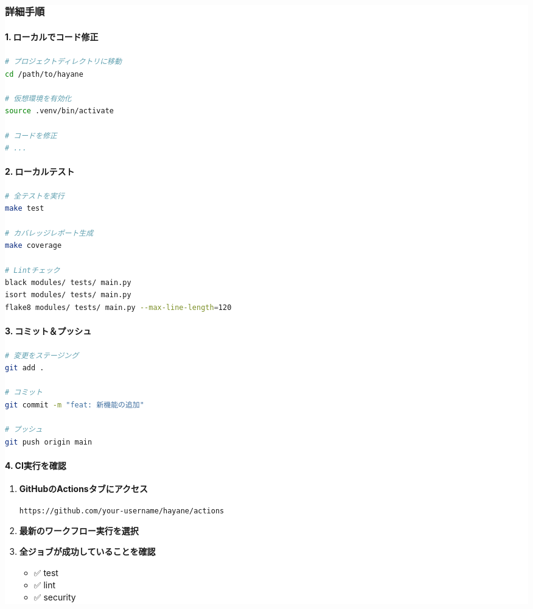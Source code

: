 ### 詳細手順

#### 1. ローカルでコード修正

```bash
# プロジェクトディレクトリに移動
cd /path/to/hayane

# 仮想環境を有効化
source .venv/bin/activate

# コードを修正
# ...
```

#### 2. ローカルテスト

```bash
# 全テストを実行
make test

# カバレッジレポート生成
make coverage

# Lintチェック
black modules/ tests/ main.py
isort modules/ tests/ main.py
flake8 modules/ tests/ main.py --max-line-length=120
```

#### 3. コミット＆プッシュ

```bash
# 変更をステージング
git add .

# コミット
git commit -m "feat: 新機能の追加"

# プッシュ
git push origin main
```

#### 4. CI実行を確認

1. **GitHubのActionsタブにアクセス**
   ```
   https://github.com/your-username/hayane/actions
   ```

2. **最新のワークフロー実行を選択**

3. **全ジョブが成功していることを確認**
   - ✅ test
   - ✅ lint
   - ✅ security
